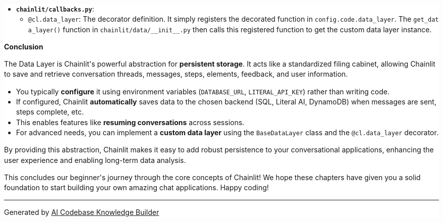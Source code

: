 *   **`chainlit/callbacks.py`**:
    *   `@cl.data_layer`: The decorator definition. It simply registers the decorated function in `config.code.data_layer`. The `get_data_layer()` function in `chainlit/data/__init__.py` then calls this registered function to get the custom data layer instance.

**Conclusion**

The Data Layer is Chainlit's powerful abstraction for **persistent storage**. It acts like a standardized filing cabinet, allowing Chainlit to save and retrieve conversation threads, messages, steps, elements, feedback, and user information.

*   You typically **configure** it using environment variables (`DATABASE_URL`, `LITERAL_API_KEY`) rather than writing code.
*   If configured, Chainlit **automatically** saves data to the chosen backend (SQL, Literal AI, DynamoDB) when messages are sent, steps complete, etc.
*   This enables features like **resuming conversations** across sessions.
*   For advanced needs, you can implement a **custom data layer** using the `BaseDataLayer` class and the `@cl.data_layer` decorator.

By providing this abstraction, Chainlit makes it easy to add robust persistence to your conversational applications, enhancing the user experience and enabling long-term data analysis.

This concludes our beginner's journey through the core concepts of Chainlit! We hope these chapters have given you a solid foundation to start building your own amazing chat applications. Happy coding!

---

Generated by [AI Codebase Knowledge Builder](https://github.com/The-Pocket/Tutorial-Codebase-Knowledge)